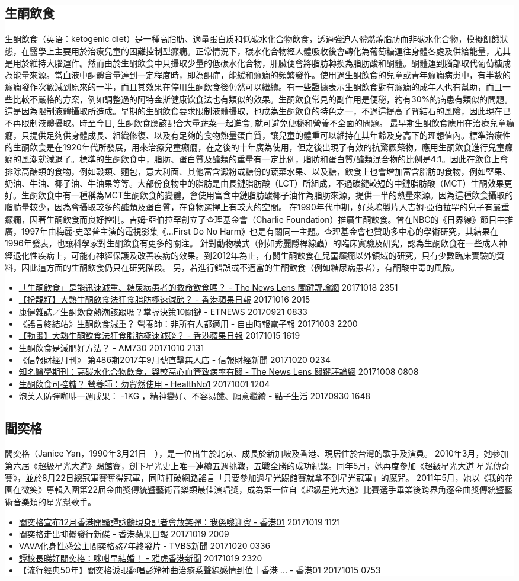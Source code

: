 ## 生酮飲食

生酮飲食（英语：ketogenic diet）是一種高脂肪、適量蛋白质和低碳水化合物飲食，透過強迫人體燃燒脂肪而非碳水化合物，模擬飢餓狀態，在醫學上主要用於治療兒童的困難控制型癲癇。正常情況下，碳水化合物經人體吸收後會轉化為葡萄糖運往身體各處及供給能量，尤其是用於維持大腦運作。然而由於生酮飲食中只攝取少量的低碳水化合物，肝臟便會將脂肪轉換為脂肪酸和酮體。酮體運到腦部取代葡萄糖成為能量來源。當血液中酮體含量達到一定程度時，即為酮症，能緩和癲癇的頻繁發作。使用過生酮飲食的兒童或青年癲癇病患中，有半數的癲癇發作次數減到原來的一半，而且其效果在停用生酮飲食後仍然可以繼續。有一些證據表示生酮飲食對有癲癇的成年人也有幫助，而且一些比較不嚴格的方案，例如調整過的阿特金斯健康饮食法也有類似的效果。生酮飲食常見的副作用是便秘，約有30%的病患有類似的問題。這是因為限制液體攝取所造成。早期的生酮飲食要求限制液體攝取，也成為生酮飲食的特色之一，不過這提高了腎結石的風險，因此現在已不再限制液體攝取。時至今日, 生酮飲食應該配合大量蔬菜一起進食, 就可避免便秘和營養不全面的問題。
最早期生酮飲食應用在治療兒童癲癇，只提供足夠供身體成長、組織修復、以及有足夠的食物熱量蛋白質，讓兒童的體重可以維持在其年齡及身高下的理想值內。標準治療性的生酮飲食是在1920年代所發展，用來治療兒童癲癇，在之後的十年廣為使用，但之後出現了有效的抗驚厥藥物，應用生酮飲食進行兒童癲癇的風潮就減退了。標準的生酮飲食中，脂肪、蛋白質及醣類的重量有一定比例，脂肪和蛋白質/醣類混合物的比例是4:1。因此在飲食上會排除高醣類的食物，例如穀類、麵包，意大利面、其他富含澱粉或糖份的蔬菜水果、以及糖，飲食上也會增加富含脂肪的食物，例如堅果、奶油、牛油、椰子油、牛油果等等。大部份食物中的脂肪是由長鏈脂肪酸（LCT）所組成，不過碳鏈較短的中鏈脂肪酸（MCT）生酮效果更好。生酮飲食中有一種稱為MCT生酮飲食的變體，會使用富含中鏈脂肪酸椰子油作為脂肪來源，提供一半的熱量來源。因為這種飲食攝取的脂肪量較少，因為會攝取較多的醣類及蛋白質，在食物選擇上有較大的空間。
在1990年代中期，好萊塢製片人吉姆·亞伯拉罕的兒子有嚴重癲癇，因著生酮飲食而良好控制。吉姆·亞伯拉罕創立了查理基金會（Charlie Foundation）推廣生酮飲食。曾在NBC的《日界線》節目中推廣，1997年由梅麗·史翠普主演的電視影集《...First Do No Harm》也是有關同一主題。查理基金會也贊助多中心的學術研究，其結果在1996年發表，也讓科學家對生酮飲食有更多的關注。
針對動物模式（例如秀麗隱桿線蟲）的臨床實驗及研究，認為生酮飲食在一些成人神經退化性疾​​病上，可能有神經保護及改善疾病的效果。到2012年為止，有關生酮飲食在兒童癲癇以外領域的研究，只有少數臨床實驗的資料，因此這方面的生酮飲食仍只在研究階段。 另，若進行錯誤或不適當的生酮飲食（例如糖尿病患者），有酮酸中毒的風險。


- [「生酮飲食」是能迅速減重、糖尿病患者的救命飲食嗎？ - The News Lens 關鍵評論網](https://www.thenewslens.com/article/81284 "「生酮飲食」是能迅速減重、糖尿病患者的救命飲食嗎？ - The News Lens 關鍵評論網") 20171018 2351
- [【扮靚籽】大熱生酮飲食法狂食脂肪極速減磅？ - 香港蘋果日報](http://hk.apple.nextmedia.com/supplement/retails/art/20171017/20184873 "【扮靚籽】大熱生酮飲食法狂食脂肪極速減磅？ - 香港蘋果日報") 20171016 2015
- [康健雜誌／生酮飲食熱潮該跟嗎？掌握決策10關鍵 - ETNEWS](https://health.ettoday.net/news/1002218?t=%E5%BA%B7%E5%81%A5%E9%9B%9C%E8%AA%8C%EF%BC%8F%E7%94%9F%E9%85%AE%E9%A3%B2%E9%A3%9F%E7%86%B1%E6%BD%AE%E8%A9%B2%E8%B7%9F%E5%97%8E%EF%BC%9F%E6%8E%8C%E6%8F%A1%E6%B1%BA%E7%AD%9610%E9%97%9C%E9%8D%B5 "康健雜誌／生酮飲食熱潮該跟嗎？掌握決策10關鍵 - ETNEWS") 20170921 0833
- [《謠言終結站》生酮飲食減重？ 營養師：非所有人都適用 - 自由時報電子報](http://news.ltn.com.tw/news/life/paper/1140797 "《謠言終結站》生酮飲食減重？ 營養師：非所有人都適用 - 自由時報電子報") 20171003 2200
- [【動畫】大熱生酮飲食法狂食脂肪極速減磅？ - 香港蘋果日報](http://s.nextmedia.com/realtime/a.php?i=20171016&s=10829392&a=57328309&source=googlenews "【動畫】大熱生酮飲食法狂食脂肪極速減磅？ - 香港蘋果日報") 20171015 1619
- [生酮飲食是減肥好方法？ - AM730](https://www.am730.com.hk/column/%E5%81%A5%E5%BA%B7/%E7%94%9F%E9%85%AE%E9%A3%B2%E9%A3%9F%E6%98%AF%E6%B8%9B%E8%82%A5%E5%A5%BD%E6%96%B9%E6%B3%95%EF%BC%9F-98960 "生酮飲食是減肥好方法？ - AM730") 20171010 2131
- [《信報財經月刊》 第486期2017年9月號直擊無人店 - 信報財經新聞](http://www.hkej.com/template/shopping/jsp/product_main.jsp?prod_type=BOOK&cate_id=0&prod_id=321946 "《信報財經月刊》 第486期2017年9月號直擊無人店 - 信報財經新聞") 20171020 0234
- [知名醫學期刊：高碳水化合物飲食，與較高心血管致病率有關 - The News Lens 關鍵評論網](https://www.thenewslens.com/article/80207 "知名醫學期刊：高碳水化合物飲食，與較高心血管致病率有關 - The News Lens 關鍵評論網") 20171008 0808
- [生酮飲食可控糖？ 營養師：勿貿然使用 - HealthNo1](http://www.healthno1.com/18483-2017-09-19-08-40-00.html "生酮飲食可控糖？ 營養師：勿貿然使用 - HealthNo1") 20171001 1204
- [泡芙人防彈咖啡一週成果： -1KG ，精神變好、不容易餓、願意繼續 - 點子生活](https://www.saydigi.com/2017/10/320800.html "泡芙人防彈咖啡一週成果： -1KG ，精神變好、不容易餓、願意繼續 - 點子生活") 20170930 1648

## 閻奕格

閻奕格（Janice Yan，1990年3月21日－），是一位出生於北京、成長於新加坡及香港、現居住於台灣的歌手及演員。
2010年3月，她參加第六屆《超級星光大道》踢館賽，創下星光史上唯一連續五週挑戰，五戰全勝的成功紀錄。同年5月，她再度參加《超級星光大道 星光傳奇賽》，並於8月22日總冠軍賽奪得冠軍，同時打破網路謠言「只要參加過星光踢館賽就拿不到星光冠軍」的魔咒。
2011年5月，她以《我的花園在微笑》專輯入圍第22屆金曲獎傳統暨藝術音樂類最佳演唱獎，成為第一位自《超級星光大道》比賽選手畢業後跨界角逐金曲獎傳統暨藝術音樂類的星光幫歌手。
- [閻奕格宣布12月香港開騷譚詠麟現身記者會放笑彈：我係嚟迎賓 - 香港01](https://www.hk01.com/%E9%9F%B3%E6%A8%82/127080/%E9%96%BB%E5%A5%95%E6%A0%BC%E5%AE%A3%E5%B8%8312%E6%9C%88%E9%A6%99%E6%B8%AF%E9%96%8B%E9%A8%B7-%E8%AD%9A%E8%A9%A0%E9%BA%9F%E7%8F%BE%E8%BA%AB%E8%A8%98%E8%80%85%E6%9C%83%E6%94%BE%E7%AC%91%E5%BD%88-%E6%88%91%E4%BF%82%E5%9A%9F%E8%BF%8E%E8%B3%93 "閻奕格宣布12月香港開騷譚詠麟現身記者會放笑彈：我係嚟迎賓 - 香港01") 20171019 1121
- [閻奕格走出抑鬱發行新碟 - 香港蘋果日報](http://hk.apple.nextmedia.com/entertainment/art/20171020/20188287 "閻奕格走出抑鬱發行新碟 - 香港蘋果日報") 20171019 2009
- [VAVA化身性感公主閻奕格熬7年終發片 - TVBS新聞](http://news.tvbs.com.tw/entertainment/793508 "VAVA化身性感公主閻奕格熬7年終發片 - TVBS新聞") 20171020 0336
- [譚校長睇好閻奕格：咪咁早結婚！ - 雅虎香港新聞](https://hk.celebrity.yahoo.com/%E8%AD%9A%E6%A0%A1%E9%95%B7%E7%9D%87%E5%A5%BD%E9%96%BB%E5%A5%95%E6%A0%BC-%E5%92%AA%E5%92%81%E6%97%A9%E7%B5%90%E5%A9%9A-222024104.html "譚校長睇好閻奕格：咪咁早結婚！ - 雅虎香港新聞") 20171019 2320
- [【流行經典50年】閻奕格淚眼翻唱彭羚神曲治癒系聲線感情到位｜香港 ... - 香港01](https://www.hk01.com/%E9%9F%B3%E6%A8%82/125964/-%E6%B5%81%E8%A1%8C%E7%B6%93%E5%85%B850%E5%B9%B4-%E9%96%BB%E5%A5%95%E6%A0%BC%E6%B7%9A%E7%9C%BC%E7%BF%BB%E5%94%B1%E5%BD%AD%E7%BE%9A%E7%A5%9E%E6%9B%B2-%E6%B2%BB%E7%99%92%E7%B3%BB%E8%81%B2%E7%B7%9A%E6%84%9F%E6%83%85%E5%88%B0%E4%BD%8D "【流行經典50年】閻奕格淚眼翻唱彭羚神曲治癒系聲線感情到位｜香港 ... - 香港01") 20171015 0753